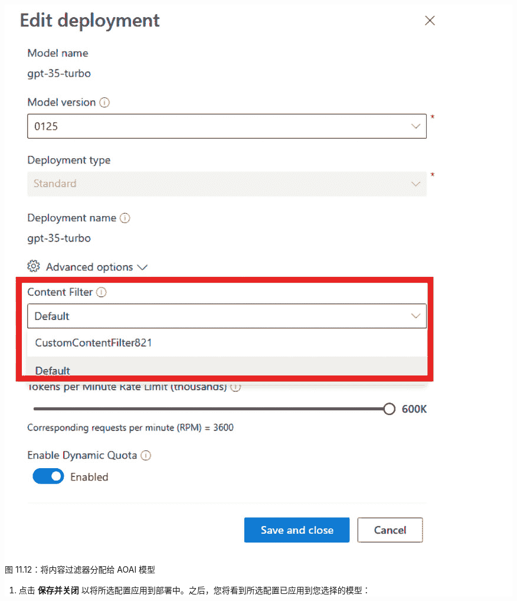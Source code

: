 ![图 11.12：将内容过滤器分配给 AOAI 模型](img/B21019_11_12.jpg)

图 11.12：将内容过滤器分配给 AOAI 模型

1.  点击 **保存并关闭** 以将所选配置应用到部署中。之后，您将看到所选配置已应用到您选择的模型：
